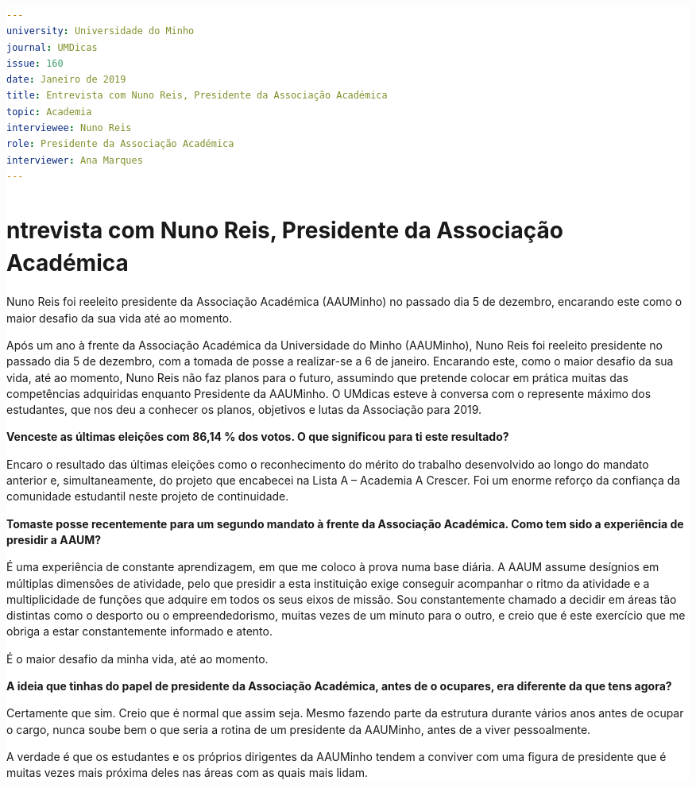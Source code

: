 ```yaml
---
university: Universidade do Minho
journal: UMDicas 
issue: 160
date: Janeiro de 2019
title: Entrevista com Nuno Reis, Presidente da Associação Académica
topic: Academia
interviewee: Nuno Reis
role: Presidente da Associação Académica
interviewer: Ana Marques
---
```



# ntrevista com Nuno Reis, Presidente da Associação Académica

Nuno Reis foi reeleito presidente da Associação Académica (AAUMinho) no passado dia 5 de dezembro, encarando este como o maior desafio da sua vida até ao momento.

Após um ano à frente da Associação Académica da Universidade do Minho (AAUMinho), Nuno Reis foi reeleito presidente no passado dia 5 de dezembro, com a tomada de posse a realizar-se a 6 de janeiro. Encarando este, como o maior desafio da sua vida, até ao momento, Nuno Reis não faz planos para o futuro, assumindo que pretende colocar em prática muitas das competências adquiridas enquanto Presidente da AAUMinho. O UMdicas esteve à conversa com o represente máximo dos estudantes, que nos deu a conhecer os planos, objetivos e lutas da Associação para 2019.

**Venceste as últimas eleições com 86,14 % dos votos. O que significou para ti este resultado?**

Encaro o resultado das últimas eleições como o reconhecimento do mérito do trabalho desenvolvido ao longo do mandato anterior e, simultaneamente, do projeto que encabecei na Lista A – Academia A Crescer. Foi um enorme reforço da confiança da comunidade estudantil neste projeto de continuidade.

**Tomaste posse recentemente para um segundo mandato à frente da Associação Académica. Como tem sido a experiência de presidir a AAUM?**

É uma experiência de constante aprendizagem, em que me coloco à prova numa base diária. A AAUM assume desígnios em múltiplas dimensões de atividade, pelo que presidir a esta instituição exige conseguir acompanhar o ritmo da atividade e a multiplicidade de funções que adquire em todos os seus eixos de missão. Sou constantemente chamado a decidir em áreas tão distintas como o desporto ou o empreendedorismo, muitas vezes de um minuto para o outro, e creio que é este exercício que me obriga a estar constantemente informado e atento.

É o maior desafio da minha vida, até ao momento.

**A ideia que tinhas do papel de presidente da Associação Académica, antes de o ocupares, era diferente da que tens agora?**

Certamente que sim. Creio que é normal que assim seja. Mesmo fazendo parte da estrutura durante vários anos antes de ocupar o cargo, nunca soube bem o que seria a rotina de um presidente da AAUMinho, antes de a viver pessoalmente.

A verdade é que os estudantes e os próprios dirigentes da AAUMinho tendem a conviver com uma figura de presidente que é muitas vezes mais próxima deles nas áreas com as quais mais lidam.
